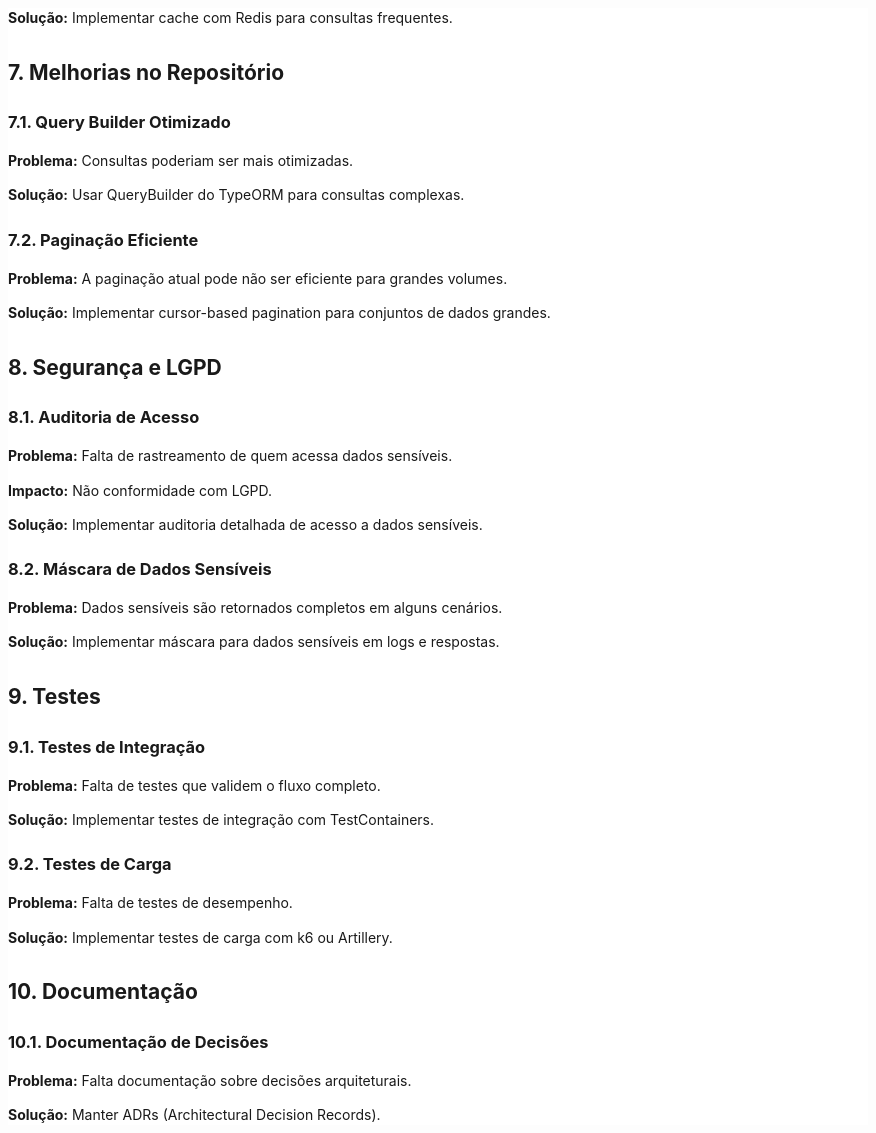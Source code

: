 **Solução:** Implementar cache com Redis para consultas frequentes.

## 7. Melhorias no Repositório

### 7.1. Query Builder Otimizado

**Problema:** Consultas poderiam ser mais otimizadas.

**Solução:** Usar QueryBuilder do TypeORM para consultas complexas.

### 7.2. Paginação Eficiente

**Problema:** A paginação atual pode não ser eficiente para grandes volumes.

**Solução:** Implementar cursor-based pagination para conjuntos de dados grandes.

## 8. Segurança e LGPD

### 8.1. Auditoria de Acesso

**Problema:** Falta de rastreamento de quem acessa dados sensíveis.

**Impacto:** Não conformidade com LGPD.

**Solução:** Implementar auditoria detalhada de acesso a dados sensíveis.

### 8.2. Máscara de Dados Sensíveis

**Problema:** Dados sensíveis são retornados completos em alguns cenários.

**Solução:** Implementar máscara para dados sensíveis em logs e respostas.

## 9. Testes

### 9.1. Testes de Integração

**Problema:** Falta de testes que validem o fluxo completo.

**Solução:** Implementar testes de integração com TestContainers.

### 9.2. Testes de Carga

**Problema:** Falta de testes de desempenho.

**Solução:** Implementar testes de carga com k6 ou Artillery.

## 10. Documentação

### 10.1. Documentação de Decisões

**Problema:** Falta documentação sobre decisões arquiteturais.

**Solução:** Manter ADRs (Architectural Decision Records).
